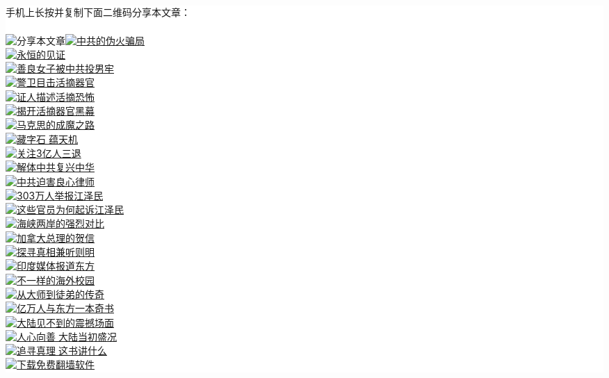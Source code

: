 ####
手机上长按并复制下面二维码分享本文章：<br><br><img src="http://www.hehaibao.com/qr/index.php?m=1&e=L&p=10&t=&d=https://github.com/asdfgt5/djy/blob/master/gb/19/9/20/n11536006.md%231" title="分享本文章"></td><td VALIGN=TOP><a href="https://github.com/asdfgt5/djy/blob/master/gb/16/1/21/n4622075.md?dfh#1" target="_blank"><img src="https://raw.githubusercontent.com/asdfgt5/djy/master/gb/300/wei-f1.jpg" title="中共的伪火骗局"  alt="中共的伪火骗局"></a><br><a href="https://github.com/asdfgt5/yh/blob/master/README.md?dfh#1" target="_blank"><img src="https://raw.githubusercontent.com/asdfgt5/djy/master/gb/300/yong-h.jpg" title="永恒的见证"  alt="永恒的见证"></a><br><a href="https://github.com/asdfgt5/djy/blob/master/gb/13/9/29/n3974789.md?dfh#1" target="_blank"><img src="https://raw.githubusercontent.com/asdfgt5/djy/master/gb/300/shang-lnz.jpg" title="善良女子被中共投男牢"  alt="善良女子被中共投男牢"></a><br><a href="https://github.com/asdfgt5/djy/blob/master/gb/16/3/16/n4663449.md?dfh#1" target="_blank"><img src="https://raw.githubusercontent.com/asdfgt5/djy/master/gb/300/huo-z3.jpg" title="警卫目击活摘器官"  alt="警卫目击活摘器官"></a><br><a href="https://github.com/asdfgt5/djy/blob/master/gb/16/8/7/n8177641.md?dfh#1" target="_blank"><img src="https://raw.githubusercontent.com/asdfgt5/djy/master/gb/300/huo-z4.jpg" title="证人描述活摘恐怖"  alt="证人描述活摘恐怖"></a><br><a href="https://github.com/asdfgt5/djy/blob/master/gb/10/4/19/n2881569.md?dfh#1" target="_blank"><img src="https://raw.githubusercontent.com/asdfgt5/djy/master/gb/300/huo-z1.jpg" title="揭开活摘器官黑幕"  alt="揭开活摘器官黑幕"></a><br><a href="https://github.com/asdfgt5/djy/blob/master/gb/10/11/7/n3077476.md?dfh#1" target="_blank"><img src="https://raw.githubusercontent.com/asdfgt5/djy/master/gb/300/ma-ks.jpg" title="马克思的成魔之路"  alt="马克思的成魔之路"></a><br><a href="https://github.com/asdfgt5/djy/blob/master/gb/14/6/9/n4173977.md?dfh#1" target="_blank"><img src="https://raw.githubusercontent.com/asdfgt5/djy/master/gb/300/chang-zs.jpg" title="藏字石 蕴天机"  alt="藏字石 蕴天机"></a><br><a href="https://github.com/asdfgt5/djy/blob/master/gb/18/5/10/n10381511.md?dfh#1" target="_blank"><img src="https://raw.githubusercontent.com/asdfgt5/djy/master/gb/300/st1.jpg" title="关注3亿人三退"  alt="关注3亿人三退"></a><br><a href="https://github.com/asdfgt5/djy/blob/master/gb/18/3/21/n10237682.md?dfh#1" target="_blank"><img src="https://raw.githubusercontent.com/asdfgt5/djy/master/gb/300/jie-t.jpg" title="解体中共复兴中华"  alt="解体中共复兴中华"></a><br><a href="https://github.com/asdfgt5/djy/blob/master/gb/9/2/9/n2422991.md?dfh#1" target="_blank"><img src="https://raw.githubusercontent.com/asdfgt5/djy/master/gb/300/gao-zs.jpg" title="中共迫害良心律师"  alt="中共迫害良心律师"></a><br><a href="https://github.com/asdfgt5/djy/blob/master/gb/18/12/9/n10900044.md?dfh#1" target="_blank"><img src="https://raw.githubusercontent.com/asdfgt5/djy/master/gb/300/sj1.jpg" title="303万人举报江泽民"  alt="303万人举报江泽民"></a><br><a href="https://github.com/asdfgt5/djy/blob/master/gb/18/8/28/n10672014.md?dfh#1" target="_blank"><img src="https://raw.githubusercontent.com/asdfgt5/djy/master/gb/300/sj2.jpg" title="这些官员为何起诉江泽民"  alt="这些官员为何起诉江泽民"></a><br><a href="https://github.com/asdfgt5/djy/blob/master/gb/8/12/18/n2367165.md?dfh#1" target="_blank"><img src="https://raw.githubusercontent.com/asdfgt5/djy/master/gb/300/liangan.jpg" title="海峡两岸的强烈对比"  alt="海峡两岸的强烈对比"></a><br><a href="https://github.com/asdfgt5/djy/blob/master/gb/15/5/5/n4427238.md?dfh#1" target="_blank"><img src="https://raw.githubusercontent.com/asdfgt5/djy/master/gb/300/jia-ndzl.jpg" title="加拿大总理的贺信"  alt="加拿大总理的贺信"></a><br><a href="https://github.com/asdfgt5/djy/blob/master/gb/11/6/17/n3289382.md?dfh#1" target="_blank">
<img src="https://raw.githubusercontent.com/asdfgt5/djy/master/gb/300/xiao-wd.jpg" title="探寻真相兼听则明"  alt="探寻真相兼听则明"></a><br><a href="https://github.com/asdfgt5/djy/blob/master/gb/18/10/27/n10812623.md?dfh#1" target="_blank"><img src="https://raw.githubusercontent.com/asdfgt5/djy/master/gb/300/yindu.jpg" title="印度媒体报道东方"  alt="印度媒体报道东方"></a><br><a href="https://github.com/asdfgt5/djy/blob/master/gb/18/6/9/n10469652.md?dfh#1" target="_blank"><img src="https://raw.githubusercontent.com/asdfgt5/djy/master/gb/300/xie-j.jpg" title="不一样的海外校园"  alt="不一样的海外校园"></a><br><a href="https://github.com/asdfgt5/djy/blob/master/gb/7/4/5/n1669415.md?dfh#1" target="_blank"><img src="https://raw.githubusercontent.com/asdfgt5/djy/master/gb/300/li-up.jpg" title="从大师到徒弟的传奇"  alt="从大师到徒弟的传奇"></a><br><a href="https://github.com/asdfgt5/djy/blob/master/gb/17/5/26/n9191512.md?dfh#1" target="_blank"><img src="https://raw.githubusercontent.com/asdfgt5/djy/master/gb/300/zfl2.jpg" title="亿万人与东方一本奇书"  alt="亿万人与东方一本奇书"></a><br><a href="https://github.com/asdfgt5/djy/blob/master/gb/13/11/27/n4020290.md?dfh#1" target="_blank"><img src="https://raw.githubusercontent.com/asdfgt5/djy/master/gb/300/zhen-h.jpg" title="大陆见不到的震撼场面"  alt="大陆见不到的震撼场面"></a><br><a href="https://github.com/asdfgt5/djy/blob/master/gb/15/7/17/n4482910.md?dfh#1" target="_blank"><img src="https://raw.githubusercontent.com/asdfgt5/djy/master/gb/300/dalu-sk.jpg" title="人心向善 大陆当初盛况"  alt="人心向善 大陆当初盛况"></a><br><a href="https://github.com/asdfgt5/djy/blob/master/gb/9/10/15/n2689419.md?dfh#1" target="_blank"><img src="https://raw.githubusercontent.com/asdfgt5/djy/master/gb/300/zfl1.jpg" title="追寻真理 这书讲什么"  alt="追寻真理 这书讲什么"></a><br><a href="https://github.com/asdfgt5/fq/blob/master/README.md?dfh#1" target="_blank"><img src="https://raw.githubusercontent.com/asdfgt5/djy/master/gb/300/fq1.jpg" title="下载免费翻墙软件"  alt="下载免费翻墙软件"></a><br></td></tr></table>
